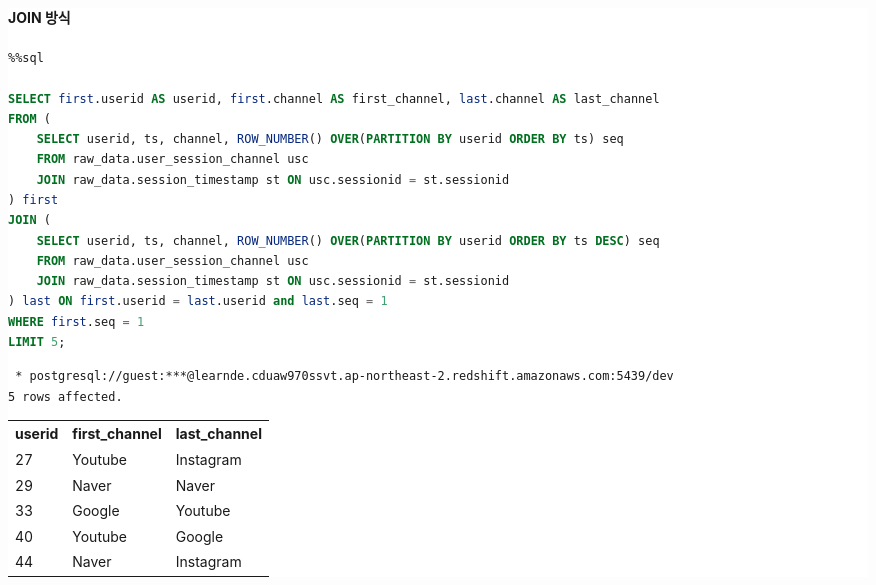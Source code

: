

#### JOIN 방식


```sql
%%sql

SELECT first.userid AS userid, first.channel AS first_channel, last.channel AS last_channel
FROM (
    SELECT userid, ts, channel, ROW_NUMBER() OVER(PARTITION BY userid ORDER BY ts) seq
    FROM raw_data.user_session_channel usc
    JOIN raw_data.session_timestamp st ON usc.sessionid = st.sessionid
) first
JOIN (
    SELECT userid, ts, channel, ROW_NUMBER() OVER(PARTITION BY userid ORDER BY ts DESC) seq
    FROM raw_data.user_session_channel usc
    JOIN raw_data.session_timestamp st ON usc.sessionid = st.sessionid
) last ON first.userid = last.userid and last.seq = 1
WHERE first.seq = 1
LIMIT 5;
```

     * postgresql://guest:***@learnde.cduaw970ssvt.ap-northeast-2.redshift.amazonaws.com:5439/dev
    5 rows affected.





<table>
    <tr>
        <th>userid</th>
        <th>first_channel</th>
        <th>last_channel</th>
    </tr>
    <tr>
        <td>27</td>
        <td>Youtube</td>
        <td>Instagram</td>
    </tr>
    <tr>
        <td>29</td>
        <td>Naver</td>
        <td>Naver</td>
    </tr>
    <tr>
        <td>33</td>
        <td>Google</td>
        <td>Youtube</td>
    </tr>
    <tr>
        <td>40</td>
        <td>Youtube</td>
        <td>Google</td>
    </tr>
    <tr>
        <td>44</td>
        <td>Naver</td>
        <td>Instagram</td>
    </tr>
</table>
